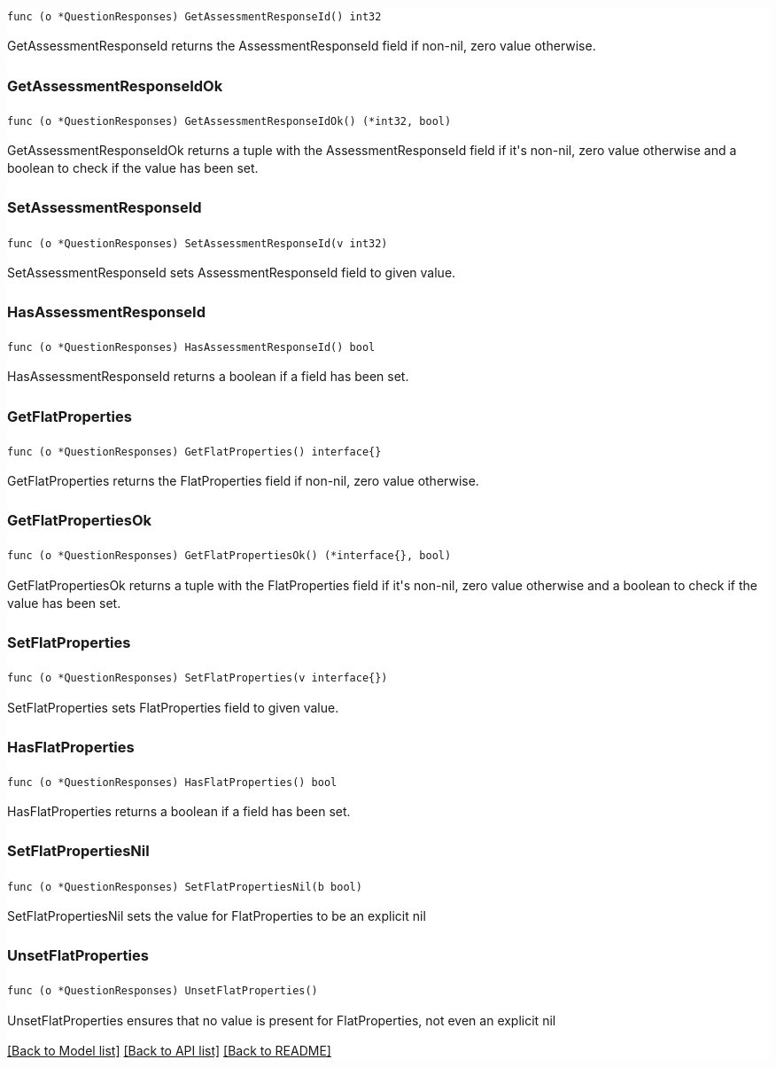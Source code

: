 `func (o *QuestionResponses) GetAssessmentResponseId() int32`

GetAssessmentResponseId returns the AssessmentResponseId field if non-nil, zero value otherwise.

### GetAssessmentResponseIdOk

`func (o *QuestionResponses) GetAssessmentResponseIdOk() (*int32, bool)`

GetAssessmentResponseIdOk returns a tuple with the AssessmentResponseId field if it's non-nil, zero value otherwise
and a boolean to check if the value has been set.

### SetAssessmentResponseId

`func (o *QuestionResponses) SetAssessmentResponseId(v int32)`

SetAssessmentResponseId sets AssessmentResponseId field to given value.

### HasAssessmentResponseId

`func (o *QuestionResponses) HasAssessmentResponseId() bool`

HasAssessmentResponseId returns a boolean if a field has been set.

### GetFlatProperties

`func (o *QuestionResponses) GetFlatProperties() interface{}`

GetFlatProperties returns the FlatProperties field if non-nil, zero value otherwise.

### GetFlatPropertiesOk

`func (o *QuestionResponses) GetFlatPropertiesOk() (*interface{}, bool)`

GetFlatPropertiesOk returns a tuple with the FlatProperties field if it's non-nil, zero value otherwise
and a boolean to check if the value has been set.

### SetFlatProperties

`func (o *QuestionResponses) SetFlatProperties(v interface{})`

SetFlatProperties sets FlatProperties field to given value.

### HasFlatProperties

`func (o *QuestionResponses) HasFlatProperties() bool`

HasFlatProperties returns a boolean if a field has been set.

### SetFlatPropertiesNil

`func (o *QuestionResponses) SetFlatPropertiesNil(b bool)`

 SetFlatPropertiesNil sets the value for FlatProperties to be an explicit nil

### UnsetFlatProperties
`func (o *QuestionResponses) UnsetFlatProperties()`

UnsetFlatProperties ensures that no value is present for FlatProperties, not even an explicit nil

[[Back to Model list]](../README.md#documentation-for-models) [[Back to API list]](../README.md#documentation-for-api-endpoints) [[Back to README]](../README.md)


